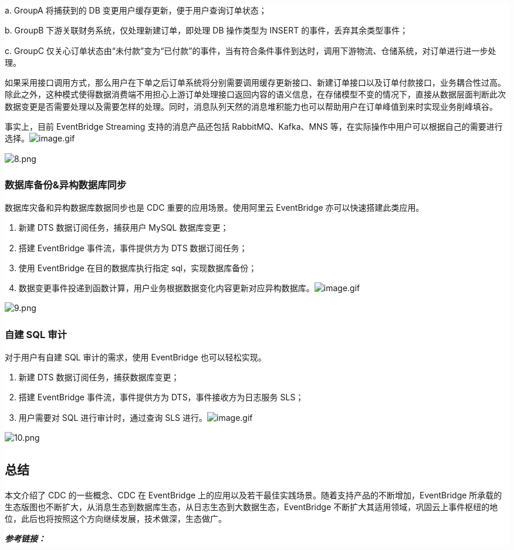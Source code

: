 a. GroupA 将捕获到的 DB 变更用户缓存更新，便于用户查询订单状态；

b. GroupB 下游关联财务系统，仅处理新建订单，即处理 DB 操作类型为 INSERT 的事件，丢弃其余类型事件；

c. GroupC 仅关心订单状态由“未付款”变为“已付款”的事件，当有符合条件事件到达时，调用下游物流、仓储系统，对订单进行进一步处理。

如果采用接口调用方式，那么用户在下单之后订单系统将分别需要调用缓存更新接口、新建订单接口以及订单付款接口，业务耦合性过高。除此之外，这种模式使得数据消费端不用担心上游订单处理接口返回内容的语义信息，在存储模型不变的情况下，直接从数据层面判断此次数据变更是否需要处理以及需要怎样的处理。同时，消息队列天然的消息堆积能力也可以帮助用户在订单峰值到来时实现业务削峰填谷。

事实上，目前 EventBridge Streaming 支持的消息产品还包括 RabbitMQ、Kafka、MNS 等，在实际操作中用户可以根据自己的需要进行选择。![image.gif](https://intranetproxy.alipay.com/skylark/lark/0/2023/gif/59356401/1680492585808-6013dab7-5486-48d3-ae8e-cab96083f5cc.gif#clientId=ua5118385-d193-4&height=1&id=P82A3&name=image.gif&originHeight=1&originWidth=1&originalType=binary&ratio=1&rotation=0&showTitle=false&status=done&style=none&taskId=ud3b8eeb9-6826-4b4f-a61e-bd12ac5fd13&title=&width=1)

![8.png](https://intranetproxy.alipay.com/skylark/lark/0/2023/png/59356401/1680492586176-ab7ae557-b22b-4a83-a4d2-114a8ef2e010.png#clientId=ua5118385-d193-4&height=381&id=bl7vw&name=8.png&originHeight=381&originWidth=1080&originalType=binary&ratio=1&rotation=0&showTitle=false&status=done&style=none&taskId=ud5849627-f956-4f1b-b4c7-a2fc69a3f97&title=&width=1080)

### 数据库备份&异构数据库同步

数据库灾备和异构数据库数据同步也是 CDC 重要的应用场景。使用阿里云 EventBridge 亦可以快速搭建此类应用。

1. 新建 DTS 数据订阅任务，捕获用户 MySQL 数据库变更；

2. 搭建 EventBridge 事件流，事件提供方为 DTS 数据订阅任务；

3. 使用 EventBridge 在目的数据库执行指定 sql，实现数据库备份；

4. 数据变更事件投递到函数计算，用户业务根据数据变化内容更新对应异构数据库。![image.gif](https://intranetproxy.alipay.com/skylark/lark/0/2023/gif/59356401/1680492586552-27a5b25e-57ae-4fab-8280-76ae4622a71c.gif#clientId=ua5118385-d193-4&height=1&id=Ssmo7&name=image.gif&originHeight=1&originWidth=1&originalType=binary&ratio=1&rotation=0&showTitle=false&status=done&style=none&taskId=uf4bd1372-83ef-4e44-b44d-f13e10512c9&title=&width=1)

![9.png](https://intranetproxy.alipay.com/skylark/lark/0/2023/png/59356401/1680492586576-89621af8-356a-484f-b756-ca00c6a04ae5.png#clientId=ua5118385-d193-4&height=530&id=iROX5&name=9.png&originHeight=530&originWidth=1080&originalType=binary&ratio=1&rotation=0&showTitle=false&status=done&style=none&taskId=u4e61b8ec-7489-46a5-b4a6-ada8f7af35f&title=&width=1080)

### 自建 SQL 审计

对于用户有自建 SQL 审计的需求，使用 EventBridge 也可以轻松实现。

1. 新建 DTS 数据订阅任务，捕获数据库变更；

2. 搭建 EventBridge 事件流，事件提供方为 DTS，事件接收方为日志服务 SLS；

3. 用户需要对 SQL 进行审计时，通过查询 SLS 进行。![image.gif](https://intranetproxy.alipay.com/skylark/lark/0/2023/gif/59356401/1680492586941-f95f9311-08b4-420c-84b6-c3297eb67167.gif#clientId=ua5118385-d193-4&height=1&id=v2Il2&name=image.gif&originHeight=1&originWidth=1&originalType=binary&ratio=1&rotation=0&showTitle=false&status=done&style=none&taskId=u7cc4c1a3-4f25-40cd-a22f-b21ad163c2e&title=&width=1)

![10.png](https://intranetproxy.alipay.com/skylark/lark/0/2023/png/59356401/1680492587261-d05dac71-302a-41f9-a561-12a88fce7c3d.png#clientId=ua5118385-d193-4&height=629&id=oF8FC&name=10.png&originHeight=629&originWidth=1080&originalType=binary&ratio=1&rotation=0&showTitle=false&status=done&style=none&taskId=u15e57504-500f-4ba2-94b6-ff65bc9a663&title=&width=1080)

## 总结


本文介绍了 CDC 的一些概念、CDC 在 EventBridge 上的应用以及若干最佳实践场景。随着支持产品的不断增加，EventBridge 所承载的生态版图也不断扩大，从消息生态到数据库生态，从日志生态到大数据生态，EventBridge 不断扩大其适用领域，巩固云上事件枢纽的地位，此后也将按照这个方向继续发展，技术做深，生态做广。

_**参考链接：**_

